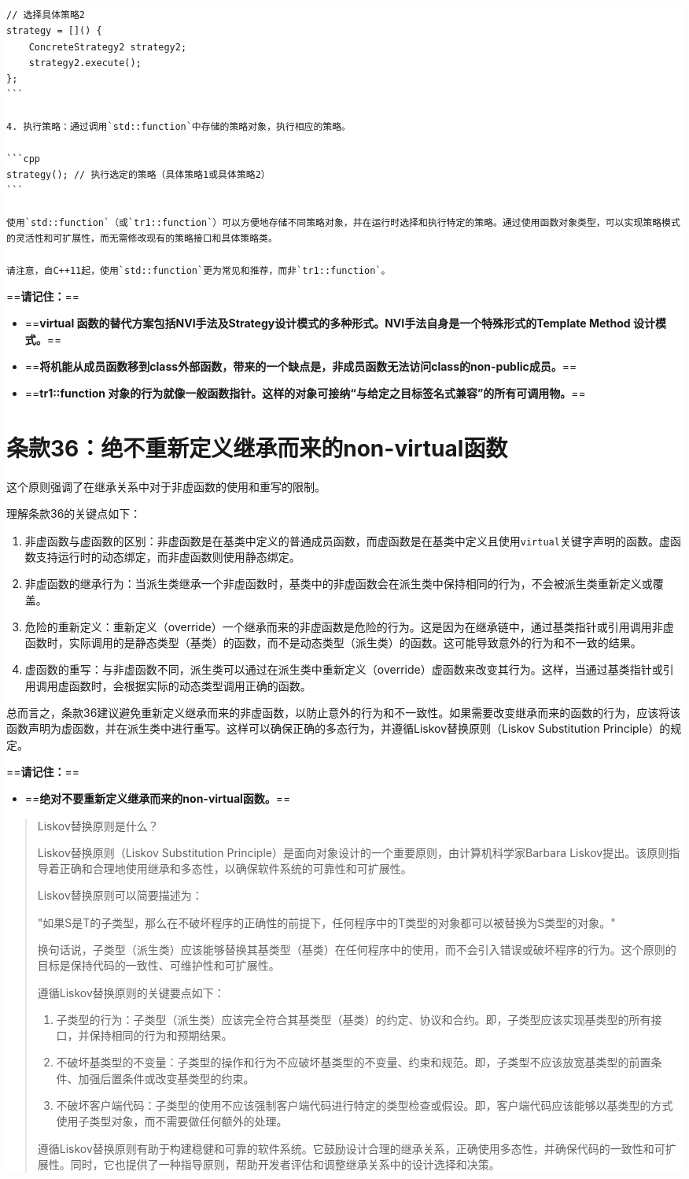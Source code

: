 	// 选择具体策略2
	strategy = []() {
	    ConcreteStrategy2 strategy2;
	    strategy2.execute();
	};
	```

	4. 执行策略：通过调用`std::function`中存储的策略对象，执行相应的策略。

	```cpp
	strategy(); // 执行选定的策略（具体策略1或具体策略2）
	```

	使用`std::function`（或`tr1::function`）可以方便地存储不同策略对象，并在运行时选择和执行特定的策略。通过使用函数对象类型，可以实现策略模式的灵活性和可扩展性，而无需修改现有的策略接口和具体策略类。

	请注意，自C++11起，使用`std::function`更为常见和推荐，而非`tr1::function`。

==**请记住：**==

- ==**virtual 函数的替代方案包括NVI手法及Strategy设计模式的多种形式。NVI手法自身是一个特殊形式的Template Method 设计模式。**==
- ==**将机能从成员函数移到class外部函数，带来的一个缺点是，非成员函数无法访问class的non-public成员。**==

- ==**tr1::function 对象的行为就像一般函数指针。这样的对象可接纳“与给定之目标签名式兼容”的所有可调用物。**==

# 条款36：绝不重新定义继承而来的non-virtual函数

这个原则强调了在继承关系中对于非虚函数的使用和重写的限制。

理解条款36的关键点如下：

1. 非虚函数与虚函数的区别：非虚函数是在基类中定义的普通成员函数，而虚函数是在基类中定义且使用`virtual`关键字声明的函数。虚函数支持运行时的动态绑定，而非虚函数则使用静态绑定。

2. 非虚函数的继承行为：当派生类继承一个非虚函数时，基类中的非虚函数会在派生类中保持相同的行为，不会被派生类重新定义或覆盖。

3. 危险的重新定义：重新定义（override）一个继承而来的非虚函数是危险的行为。这是因为在继承链中，通过基类指针或引用调用非虚函数时，实际调用的是静态类型（基类）的函数，而不是动态类型（派生类）的函数。这可能导致意外的行为和不一致的结果。

4. 虚函数的重写：与非虚函数不同，派生类可以通过在派生类中重新定义（override）虚函数来改变其行为。这样，当通过基类指针或引用调用虚函数时，会根据实际的动态类型调用正确的函数。

总而言之，条款36建议避免重新定义继承而来的非虚函数，以防止意外的行为和不一致性。如果需要改变继承而来的函数的行为，应该将该函数声明为虚函数，并在派生类中进行重写。这样可以确保正确的多态行为，并遵循Liskov替换原则（Liskov Substitution Principle）的规定。

==**请记住：**==

- ==**绝对不要重新定义继承而来的non-virtual函数。**==

> Liskov替换原则是什么？
>
> Liskov替换原则（Liskov Substitution Principle）是面向对象设计的一个重要原则，由计算机科学家Barbara Liskov提出。该原则指导着正确和合理地使用继承和多态性，以确保软件系统的可靠性和可扩展性。
>
> Liskov替换原则可以简要描述为：
>
> "如果S是T的子类型，那么在不破坏程序的正确性的前提下，任何程序中的T类型的对象都可以被替换为S类型的对象。"
>
> 换句话说，子类型（派生类）应该能够替换其基类型（基类）在任何程序中的使用，而不会引入错误或破坏程序的行为。这个原则的目标是保持代码的一致性、可维护性和可扩展性。
>
> 遵循Liskov替换原则的关键要点如下：
>
> 1. 子类型的行为：子类型（派生类）应该完全符合其基类型（基类）的约定、协议和合约。即，子类型应该实现基类型的所有接口，并保持相同的行为和预期结果。
>
> 2. 不破坏基类型的不变量：子类型的操作和行为不应破坏基类型的不变量、约束和规范。即，子类型不应该放宽基类型的前置条件、加强后置条件或改变基类型的约束。
>
> 3. 不破坏客户端代码：子类型的使用不应该强制客户端代码进行特定的类型检查或假设。即，客户端代码应该能够以基类型的方式使用子类型对象，而不需要做任何额外的处理。
>
> 遵循Liskov替换原则有助于构建稳健和可靠的软件系统。它鼓励设计合理的继承关系，正确使用多态性，并确保代码的一致性和可扩展性。同时，它也提供了一种指导原则，帮助开发者评估和调整继承关系中的设计选择和决策。
